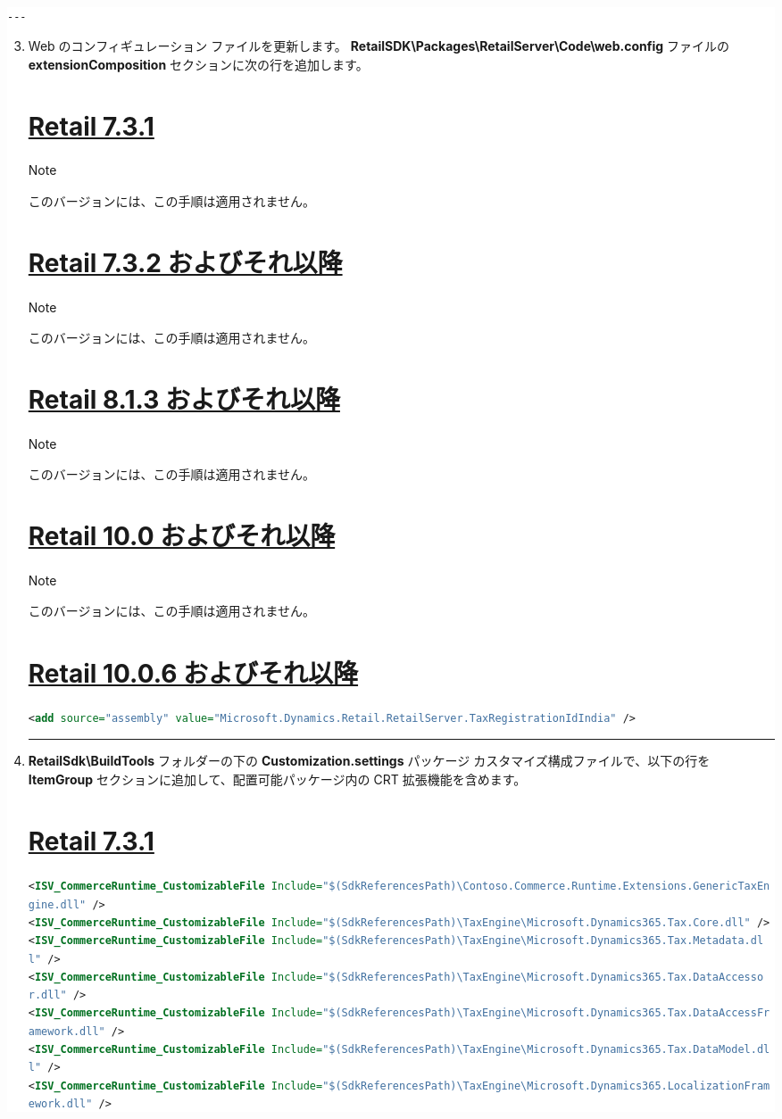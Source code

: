     ---

3. Web のコンフィギュレーション ファイルを更新します。 **RetailSDK\Packages\RetailServer\Code\web.config** ファイルの **extensionComposition** セクションに次の行を追加します。

    # <a name="retail-731"></a>[Retail 7.3.1](#tab/retail-7-3-1)

    > [!NOTE]
    > このバージョンには、この手順は適用されません。

    # <a name="retail-732-and-later"></a>[Retail 7.3.2 およびそれ以降](#tab/retail-7-3-2)

    > [!NOTE]
    > このバージョンには、この手順は適用されません。

    # <a name="retail-813-and-later"></a>[Retail 8.1.3 およびそれ以降](#tab/retail-8-1-3)

    > [!NOTE]
    > このバージョンには、この手順は適用されません。

    # <a name="retail-100-and-later"></a>[Retail 10.0 およびそれ以降](#tab/retail-10-0)

    > [!NOTE]
    > このバージョンには、この手順は適用されません。

    # <a name="retail-1006-and-later"></a>[Retail 10.0.6 およびそれ以降](#tab/retail-10-0-6)

    ``` xml
    <add source="assembly" value="Microsoft.Dynamics.Retail.RetailServer.TaxRegistrationIdIndia" />
    ```

    ---

4. **RetailSdk\\BuildTools** フォルダーの下の **Customization.settings** パッケージ カスタマイズ構成ファイルで、以下の行を **ItemGroup** セクションに追加して、配置可能パッケージ内の CRT 拡張機能を含めます。

    # <a name="retail-731"></a>[Retail 7.3.1](#tab/retail-7-3-1)

    ``` xml
    <ISV_CommerceRuntime_CustomizableFile Include="$(SdkReferencesPath)\Contoso.Commerce.Runtime.Extensions.GenericTaxEngine.dll" />
    <ISV_CommerceRuntime_CustomizableFile Include="$(SdkReferencesPath)\TaxEngine\Microsoft.Dynamics365.Tax.Core.dll" />
    <ISV_CommerceRuntime_CustomizableFile Include="$(SdkReferencesPath)\TaxEngine\Microsoft.Dynamics365.Tax.Metadata.dll" />
    <ISV_CommerceRuntime_CustomizableFile Include="$(SdkReferencesPath)\TaxEngine\Microsoft.Dynamics365.Tax.DataAccessor.dll" />
    <ISV_CommerceRuntime_CustomizableFile Include="$(SdkReferencesPath)\TaxEngine\Microsoft.Dynamics365.Tax.DataAccessFramework.dll" />
    <ISV_CommerceRuntime_CustomizableFile Include="$(SdkReferencesPath)\TaxEngine\Microsoft.Dynamics365.Tax.DataModel.dll" />
    <ISV_CommerceRuntime_CustomizableFile Include="$(SdkReferencesPath)\TaxEngine\Microsoft.Dynamics365.LocalizationFramework.dll" />